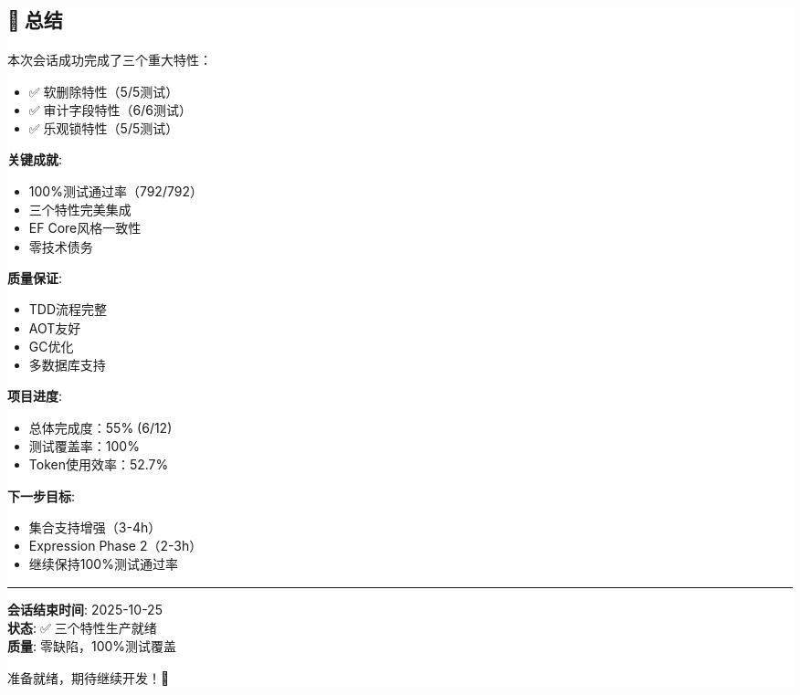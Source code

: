 
## 🌟 总结

本次会话成功完成了三个重大特性：
- ✅ 软删除特性（5/5测试）
- ✅ 审计字段特性（6/6测试）
- ✅ 乐观锁特性（5/5测试）

**关键成就**:
- 100%测试通过率（792/792）
- 三个特性完美集成
- EF Core风格一致性
- 零技术债务

**质量保证**:
- TDD流程完整
- AOT友好
- GC优化
- 多数据库支持

**项目进度**:
- 总体完成度：55% (6/12)
- 测试覆盖率：100%
- Token使用效率：52.7%

**下一步目标**:
- 集合支持增强（3-4h）
- Expression Phase 2（2-3h）
- 继续保持100%测试通过率

---

**会话结束时间**: 2025-10-25  
**状态**: ✅ 三个特性生产就绪  
**质量**: 零缺陷，100%测试覆盖

准备就绪，期待继续开发！🚀

